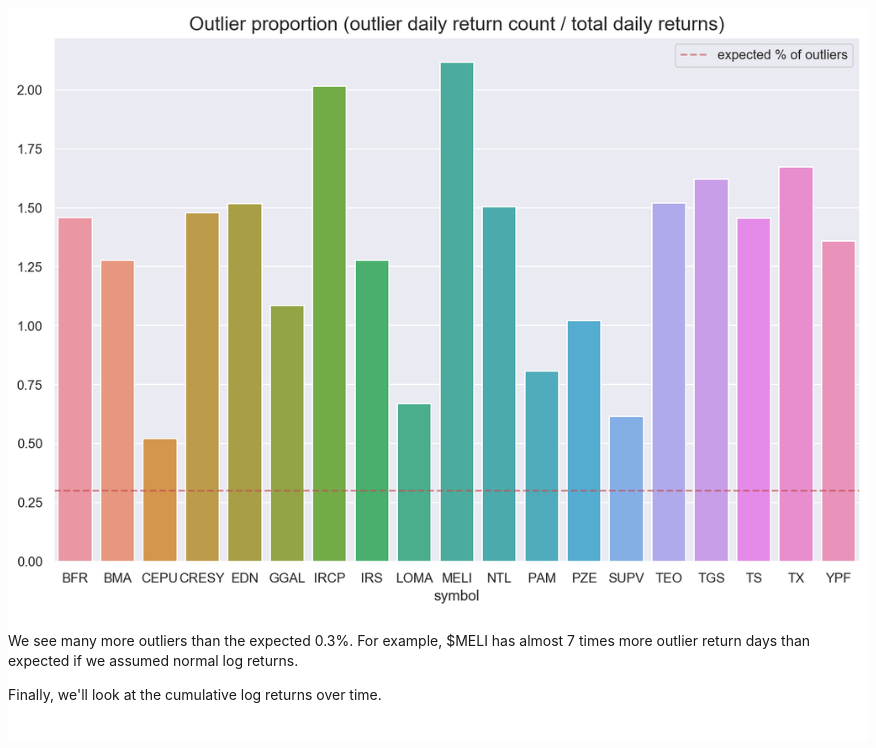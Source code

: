 ![](img/0.6-troubled-markets-and-volatility_48_0.png)


We see many more outliers than the expected $0.3\%$. For example, \$MELI has almost 7 times more outlier return days than expected if we assumed normal log returns.

Finally, we'll look at the cumulative log returns over time.

</br>
